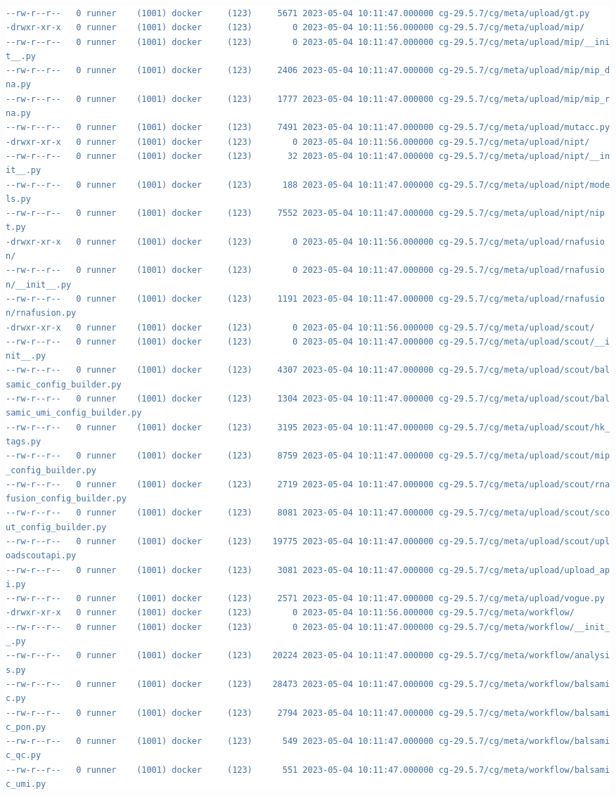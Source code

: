 ```diff
--rw-r--r--   0 runner    (1001) docker     (123)     5671 2023-05-04 10:11:47.000000 cg-29.5.7/cg/meta/upload/gt.py
-drwxr-xr-x   0 runner    (1001) docker     (123)        0 2023-05-04 10:11:56.000000 cg-29.5.7/cg/meta/upload/mip/
--rw-r--r--   0 runner    (1001) docker     (123)        0 2023-05-04 10:11:47.000000 cg-29.5.7/cg/meta/upload/mip/__init__.py
--rw-r--r--   0 runner    (1001) docker     (123)     2406 2023-05-04 10:11:47.000000 cg-29.5.7/cg/meta/upload/mip/mip_dna.py
--rw-r--r--   0 runner    (1001) docker     (123)     1777 2023-05-04 10:11:47.000000 cg-29.5.7/cg/meta/upload/mip/mip_rna.py
--rw-r--r--   0 runner    (1001) docker     (123)     7491 2023-05-04 10:11:47.000000 cg-29.5.7/cg/meta/upload/mutacc.py
-drwxr-xr-x   0 runner    (1001) docker     (123)        0 2023-05-04 10:11:56.000000 cg-29.5.7/cg/meta/upload/nipt/
--rw-r--r--   0 runner    (1001) docker     (123)       32 2023-05-04 10:11:47.000000 cg-29.5.7/cg/meta/upload/nipt/__init__.py
--rw-r--r--   0 runner    (1001) docker     (123)      188 2023-05-04 10:11:47.000000 cg-29.5.7/cg/meta/upload/nipt/models.py
--rw-r--r--   0 runner    (1001) docker     (123)     7552 2023-05-04 10:11:47.000000 cg-29.5.7/cg/meta/upload/nipt/nipt.py
-drwxr-xr-x   0 runner    (1001) docker     (123)        0 2023-05-04 10:11:56.000000 cg-29.5.7/cg/meta/upload/rnafusion/
--rw-r--r--   0 runner    (1001) docker     (123)        0 2023-05-04 10:11:47.000000 cg-29.5.7/cg/meta/upload/rnafusion/__init__.py
--rw-r--r--   0 runner    (1001) docker     (123)     1191 2023-05-04 10:11:47.000000 cg-29.5.7/cg/meta/upload/rnafusion/rnafusion.py
-drwxr-xr-x   0 runner    (1001) docker     (123)        0 2023-05-04 10:11:56.000000 cg-29.5.7/cg/meta/upload/scout/
--rw-r--r--   0 runner    (1001) docker     (123)        0 2023-05-04 10:11:47.000000 cg-29.5.7/cg/meta/upload/scout/__init__.py
--rw-r--r--   0 runner    (1001) docker     (123)     4307 2023-05-04 10:11:47.000000 cg-29.5.7/cg/meta/upload/scout/balsamic_config_builder.py
--rw-r--r--   0 runner    (1001) docker     (123)     1304 2023-05-04 10:11:47.000000 cg-29.5.7/cg/meta/upload/scout/balsamic_umi_config_builder.py
--rw-r--r--   0 runner    (1001) docker     (123)     3195 2023-05-04 10:11:47.000000 cg-29.5.7/cg/meta/upload/scout/hk_tags.py
--rw-r--r--   0 runner    (1001) docker     (123)     8759 2023-05-04 10:11:47.000000 cg-29.5.7/cg/meta/upload/scout/mip_config_builder.py
--rw-r--r--   0 runner    (1001) docker     (123)     2719 2023-05-04 10:11:47.000000 cg-29.5.7/cg/meta/upload/scout/rnafusion_config_builder.py
--rw-r--r--   0 runner    (1001) docker     (123)     8081 2023-05-04 10:11:47.000000 cg-29.5.7/cg/meta/upload/scout/scout_config_builder.py
--rw-r--r--   0 runner    (1001) docker     (123)    19775 2023-05-04 10:11:47.000000 cg-29.5.7/cg/meta/upload/scout/uploadscoutapi.py
--rw-r--r--   0 runner    (1001) docker     (123)     3081 2023-05-04 10:11:47.000000 cg-29.5.7/cg/meta/upload/upload_api.py
--rw-r--r--   0 runner    (1001) docker     (123)     2571 2023-05-04 10:11:47.000000 cg-29.5.7/cg/meta/upload/vogue.py
-drwxr-xr-x   0 runner    (1001) docker     (123)        0 2023-05-04 10:11:56.000000 cg-29.5.7/cg/meta/workflow/
--rw-r--r--   0 runner    (1001) docker     (123)        0 2023-05-04 10:11:47.000000 cg-29.5.7/cg/meta/workflow/__init__.py
--rw-r--r--   0 runner    (1001) docker     (123)    20224 2023-05-04 10:11:47.000000 cg-29.5.7/cg/meta/workflow/analysis.py
--rw-r--r--   0 runner    (1001) docker     (123)    28473 2023-05-04 10:11:47.000000 cg-29.5.7/cg/meta/workflow/balsamic.py
--rw-r--r--   0 runner    (1001) docker     (123)     2794 2023-05-04 10:11:47.000000 cg-29.5.7/cg/meta/workflow/balsamic_pon.py
--rw-r--r--   0 runner    (1001) docker     (123)      549 2023-05-04 10:11:47.000000 cg-29.5.7/cg/meta/workflow/balsamic_qc.py
--rw-r--r--   0 runner    (1001) docker     (123)      551 2023-05-04 10:11:47.000000 cg-29.5.7/cg/meta/workflow/balsamic_umi.py
```